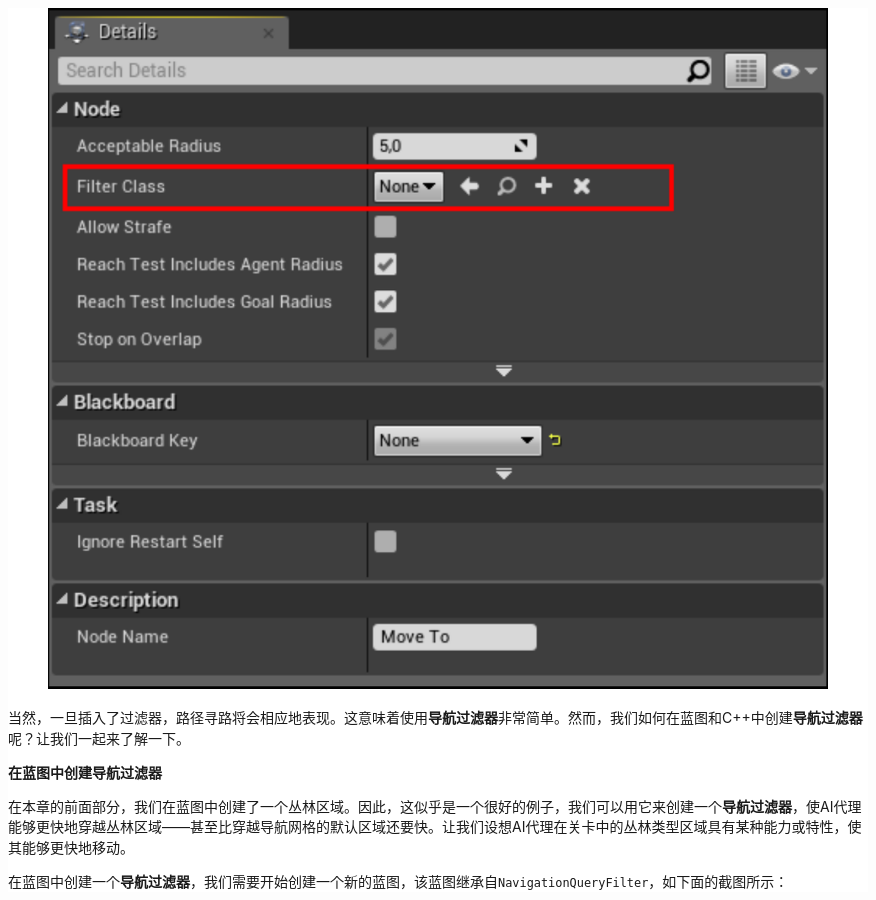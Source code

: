<figure><img src="../../../.gitbook/assets/image (69).png" alt=""><figcaption></figcaption></figure>

当然，一旦插入了过滤器，路径寻路将会相应地表现。这意味着使用**导航过滤器**非常简单。然而，我们如何在蓝图和C++中创建**导航过滤器**呢？让我们一起来了解一下。

**在蓝图中创建导航过滤器**

在本章的前面部分，我们在蓝图中创建了一个丛林区域。因此，这似乎是一个很好的例子，我们可以用它来创建一个**导航过滤器**，使AI代理能够更快地穿越丛林区域——甚至比穿越导航网格的默认区域还要快。让我们设想AI代理在关卡中的丛林类型区域具有某种能力或特性，使其能够更快地移动。

在蓝图中创建一个**导航过滤器**，我们需要开始创建一个新的蓝图，该蓝图继承自`NavigationQueryFilter`，如下面的截图所示：
